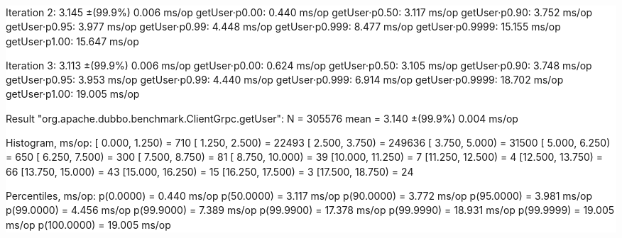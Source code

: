 Iteration   2: 3.145 ±(99.9%) 0.006 ms/op
                 getUser·p0.00:   0.440 ms/op
                 getUser·p0.50:   3.117 ms/op
                 getUser·p0.90:   3.752 ms/op
                 getUser·p0.95:   3.977 ms/op
                 getUser·p0.99:   4.448 ms/op
                 getUser·p0.999:  8.477 ms/op
                 getUser·p0.9999: 15.155 ms/op
                 getUser·p1.00:   15.647 ms/op

Iteration   3: 3.113 ±(99.9%) 0.006 ms/op
                 getUser·p0.00:   0.624 ms/op
                 getUser·p0.50:   3.105 ms/op
                 getUser·p0.90:   3.748 ms/op
                 getUser·p0.95:   3.953 ms/op
                 getUser·p0.99:   4.440 ms/op
                 getUser·p0.999:  6.914 ms/op
                 getUser·p0.9999: 18.702 ms/op
                 getUser·p1.00:   19.005 ms/op



Result "org.apache.dubbo.benchmark.ClientGrpc.getUser":
  N = 305576
  mean =      3.140 ±(99.9%) 0.004 ms/op

  Histogram, ms/op:
    [ 0.000,  1.250) = 710 
    [ 1.250,  2.500) = 22493 
    [ 2.500,  3.750) = 249636 
    [ 3.750,  5.000) = 31500 
    [ 5.000,  6.250) = 650 
    [ 6.250,  7.500) = 300 
    [ 7.500,  8.750) = 81 
    [ 8.750, 10.000) = 39 
    [10.000, 11.250) = 7 
    [11.250, 12.500) = 4 
    [12.500, 13.750) = 66 
    [13.750, 15.000) = 43 
    [15.000, 16.250) = 15 
    [16.250, 17.500) = 3 
    [17.500, 18.750) = 24 

  Percentiles, ms/op:
      p(0.0000) =      0.440 ms/op
     p(50.0000) =      3.117 ms/op
     p(90.0000) =      3.772 ms/op
     p(95.0000) =      3.981 ms/op
     p(99.0000) =      4.456 ms/op
     p(99.9000) =      7.389 ms/op
     p(99.9900) =     17.378 ms/op
     p(99.9990) =     18.931 ms/op
     p(99.9999) =     19.005 ms/op
    p(100.0000) =     19.005 ms/op
